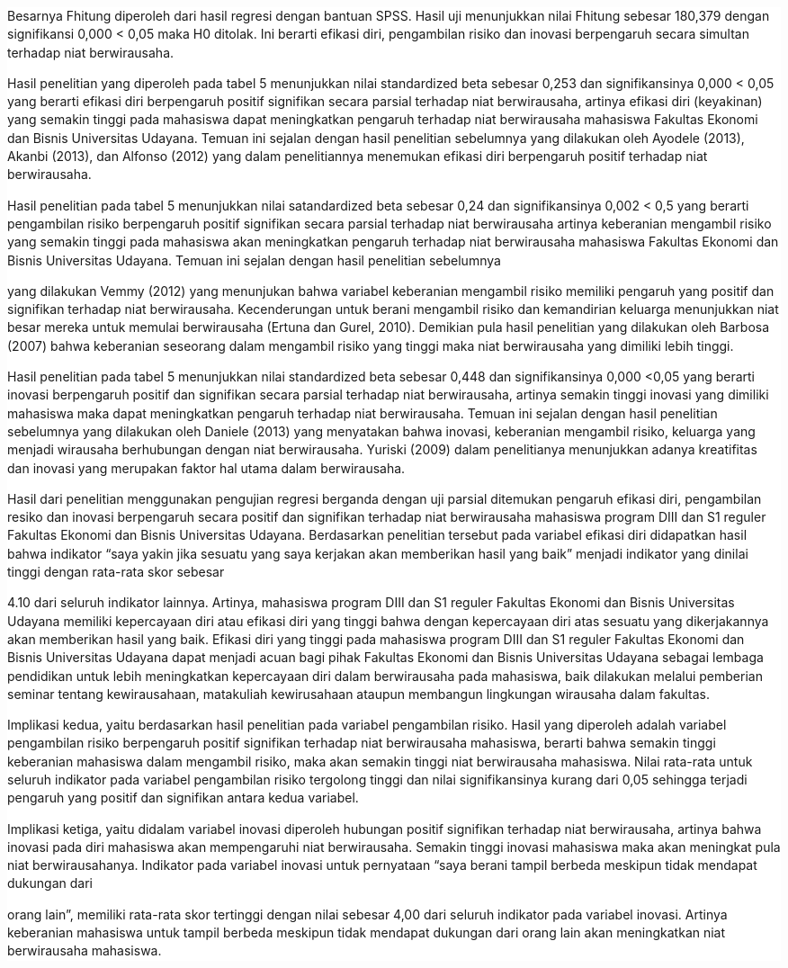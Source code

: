 <p><span class="font6">Besarnya F</span><span class="font3">hitung </span><span class="font6">diperoleh dari hasil regresi dengan bantuan SPSS. Hasil uji menunjukkan nilai F</span><span class="font3">hitung </span><span class="font6">sebesar 180,379 dengan signifikansi 0,000 &lt;&nbsp;0,05 maka H</span><span class="font3">0 </span><span class="font6">ditolak. Ini berarti efikasi diri, pengambilan risiko dan inovasi berpengaruh secara simultan terhadap niat berwirausaha.</span></p>
<p><span class="font6">Hasil penelitian yang diperoleh pada tabel 5 menunjukkan nilai standardized beta sebesar 0,253 dan signifikansinya 0,000 &lt;&nbsp;0,05 yang berarti efikasi diri berpengaruh positif signifikan secara parsial terhadap niat berwirausaha, artinya efikasi diri (keyakinan) yang semakin tinggi pada mahasiswa dapat meningkatkan pengaruh terhadap niat berwirausaha mahasiswa Fakultas Ekonomi dan Bisnis Universitas Udayana. Temuan ini sejalan dengan hasil penelitian sebelumnya yang dilakukan oleh Ayodele (2013), Akanbi (2013), dan Alfonso (2012) yang dalam penelitiannya menemukan efikasi diri berpengaruh positif terhadap niat berwirausaha.</span></p>
<p><span class="font6">Hasil penelitian pada tabel 5 menunjukkan nilai satandardized beta sebesar 0,24 dan signifikansinya 0,002 &lt;&nbsp;0,5 yang berarti pengambilan risiko berpengaruh positif signifikan secara parsial terhadap niat berwirausaha artinya keberanian mengambil risiko yang semakin tinggi pada mahasiswa akan meningkatkan pengaruh terhadap niat berwirausaha mahasiswa Fakultas Ekonomi dan Bisnis Universitas Udayana. Temuan ini sejalan dengan hasil penelitian sebelumnya</span></p>
<p><span class="font6">yang dilakukan Vemmy (2012) yang menunjukan bahwa variabel keberanian mengambil risiko memiliki pengaruh yang positif dan signifikan terhadap niat berwirausaha. Kecenderungan untuk berani mengambil risiko dan kemandirian keluarga menunjukkan niat besar mereka untuk memulai berwirausaha (Ertuna dan Gurel, 2010). Demikian pula hasil penelitian yang dilakukan oleh Barbosa (2007) bahwa keberanian seseorang dalam mengambil risiko yang tinggi maka niat berwirausaha yang dimiliki lebih tinggi.</span></p>
<p><span class="font6">Hasil penelitian pada tabel 5 menunjukkan nilai standardized beta sebesar 0,448 dan signifikansinya 0,000 &lt;0,05 yang berarti inovasi berpengaruh positif dan signifikan secara parsial terhadap niat berwirausaha, artinya semakin tinggi inovasi yang dimiliki mahasiswa maka dapat meningkatkan pengaruh terhadap niat berwirausaha. Temuan ini sejalan dengan hasil penelitian sebelumnya yang dilakukan oleh Daniele (2013) yang menyatakan bahwa inovasi, keberanian mengambil risiko, keluarga yang menjadi wirausaha berhubungan dengan niat berwirausaha. Yuriski (2009) dalam penelitianya menunjukkan adanya kreatifitas dan inovasi yang merupakan faktor hal utama dalam berwirausaha.</span></p>
<p><span class="font6">Hasil dari penelitian menggunakan pengujian regresi berganda dengan uji parsial ditemukan pengaruh efikasi diri, pengambilan resiko dan inovasi berpengaruh secara positif dan signifikan terhadap niat berwirausaha mahasiswa program D</span><span class="font3">III </span><span class="font6">dan S</span><span class="font3">1 </span><span class="font6">reguler Fakultas Ekonomi dan Bisnis Universitas Udayana. Berdasarkan penelitian tersebut pada variabel efikasi diri didapatkan hasil bahwa indikator “saya yakin jika sesuatu yang saya kerjakan akan memberikan hasil yang baik” menjadi indikator yang dinilai tinggi dengan rata-rata skor sebesar</span></p>
<p><span class="font6">4.10 dari seluruh indikator lainnya. Artinya, mahasiswa program D</span><span class="font3">III </span><span class="font6">dan S</span><span class="font3">1 </span><span class="font6">reguler Fakultas Ekonomi dan Bisnis Universitas Udayana memiliki kepercayaan diri atau efikasi diri yang tinggi bahwa dengan kepercayaan diri atas sesuatu yang dikerjakannya akan memberikan hasil yang baik. Efikasi diri yang tinggi pada mahasiswa program D</span><span class="font3">III </span><span class="font6">dan S</span><span class="font3">1 </span><span class="font6">reguler Fakultas Ekonomi dan Bisnis Universitas Udayana dapat menjadi acuan bagi pihak Fakultas Ekonomi dan Bisnis Universitas Udayana sebagai lembaga pendidikan untuk lebih meningkatkan kepercayaan diri dalam berwirausaha pada mahasiswa, baik dilakukan melalui pemberian seminar tentang kewirausahaan, matakuliah kewirusahaan ataupun membangun lingkungan wirausaha dalam fakultas.</span></p>
<p><span class="font6">Implikasi kedua, yaitu berdasarkan hasil penelitian pada variabel pengambilan risiko. Hasil yang diperoleh adalah variabel pengambilan risiko berpengaruh positif signifikan terhadap niat berwirausaha mahasiswa, berarti bahwa semakin tinggi keberanian mahasiswa dalam mengambil risiko, maka akan semakin tinggi niat berwirausaha mahasiswa. Nilai rata-rata untuk seluruh indikator pada variabel pengambilan risiko tergolong tinggi dan nilai signifikansinya kurang dari 0,05 sehingga terjadi pengaruh yang positif dan signifikan antara kedua variabel.</span></p>
<p><span class="font6">Implikasi ketiga, yaitu didalam variabel inovasi diperoleh hubungan positif signifikan terhadap niat berwirausaha, artinya bahwa inovasi pada diri mahasiswa akan mempengaruhi niat berwirausaha. Semakin tinggi inovasi mahasiswa maka akan meningkat pula niat berwirausahanya. Indikator pada variabel inovasi untuk pernyataan “saya berani tampil berbeda meskipun tidak mendapat dukungan dari</span></p>
<p><span class="font6">orang lain”, memiliki rata-rata skor tertinggi dengan nilai sebesar 4,00 dari seluruh indikator pada variabel inovasi. Artinya keberanian mahasiswa untuk tampil berbeda meskipun tidak mendapat dukungan dari orang lain akan meningkatkan niat berwirausaha mahasiswa.</span></p>